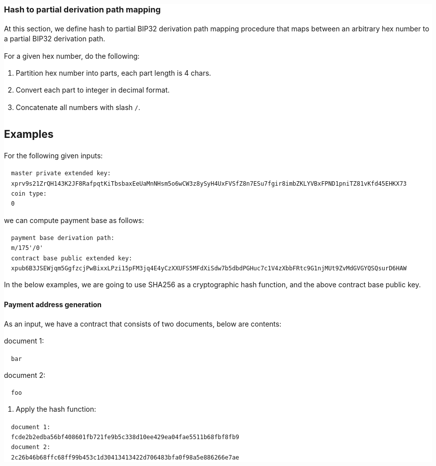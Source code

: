<h3>Hash to partial derivation path mapping</h3>


At this section, we define hash to partial BIP32 derivation path mapping procedure that maps between an arbitrary hex number to a partial BIP32 derivation path.

For a given hex number, do the following:

1. Partition hex number into parts, each part length is 4 chars.

2. Convert each part to integer in decimal format.

3. Concatenate all numbers with slash `/`.

<h2>Examples</h2>


For the following given inputs:

```
  master private extended key:
  xprv9s21ZrQH143K2JF8RafpqtKiTbsbaxEeUaMnNHsm5o6wCW3z8ySyH4UxFVSfZ8n7ESu7fgir8imbZKLYVBxFPND1pniTZ81vKfd45EHKX73
  coin type:
  0
```


we can compute payment base as follows:

```
  payment base derivation path:
  m/175'/0'
  contract base public extended key:
  xpub6B3JSEWjqm5GgfzcjPwBixxLPzi15pFM3jq4E4yCzXXUFS5MFdXiSdw7b5dbdPGHuc7c1V4zXbbFRtc9G1njMUt9ZvMdGVGYQSQsurD6HAW
```


In the below examples, we are going to use SHA256 as a cryptographic hash function, and the above contract base public key.

<h4>Payment address generation</h4>


As an input, we have a contract that consists of two documents, below are contents:

document 1:

```
  bar
```


document 2:

```
  foo
```


1. Apply the hash function:

```
  document 1:
  fcde2b2edba56bf408601fb721fe9b5c338d10ee429ea04fae5511b68fbf8fb9
  document 2:
  2c26b46b68ffc68ff99b453c1d30413413422d706483bfa0f98a5e886266e7ae
```
